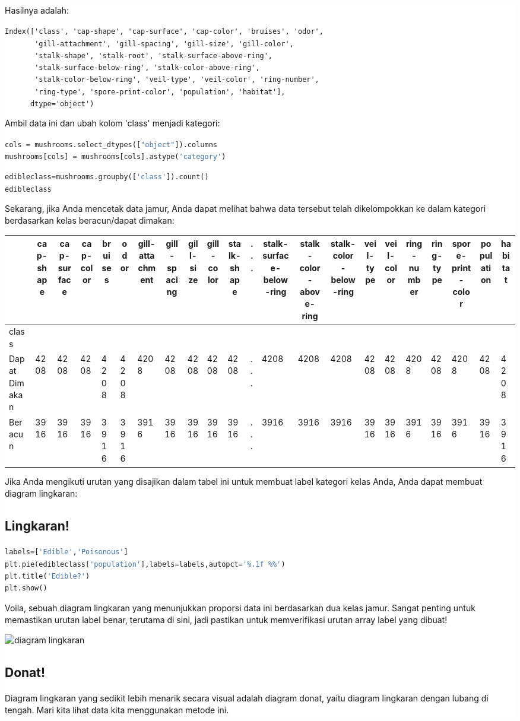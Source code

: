 Hasilnya adalah:

```output
Index(['class', 'cap-shape', 'cap-surface', 'cap-color', 'bruises', 'odor',
       'gill-attachment', 'gill-spacing', 'gill-size', 'gill-color',
       'stalk-shape', 'stalk-root', 'stalk-surface-above-ring',
       'stalk-surface-below-ring', 'stalk-color-above-ring',
       'stalk-color-below-ring', 'veil-type', 'veil-color', 'ring-number',
       'ring-type', 'spore-print-color', 'population', 'habitat'],
      dtype='object')
```
Ambil data ini dan ubah kolom 'class' menjadi kategori:

```python
cols = mushrooms.select_dtypes(["object"]).columns
mushrooms[cols] = mushrooms[cols].astype('category')
```

```python
edibleclass=mushrooms.groupby(['class']).count()
edibleclass
```

Sekarang, jika Anda mencetak data jamur, Anda dapat melihat bahwa data tersebut telah dikelompokkan ke dalam kategori berdasarkan kelas beracun/dapat dimakan:

|           | cap-shape | cap-surface | cap-color | bruises | odor | gill-attachment | gill-spacing | gill-size | gill-color | stalk-shape | ... | stalk-surface-below-ring | stalk-color-above-ring | stalk-color-below-ring | veil-type | veil-color | ring-number | ring-type | spore-print-color | population | habitat |
| --------- | --------- | ----------- | --------- | ------- | ---- | --------------- | ------------ | --------- | ---------- | ----------- | --- | ------------------------ | ---------------------- | ---------------------- | --------- | ---------- | ----------- | --------- | ----------------- | ---------- | ------- |
| class     |           |             |           |         |      |                 |              |           |            |             |     |                          |                        |                        |           |            |             |           |                   |            |         |
| Dapat Dimakan | 4208  | 4208        | 4208      | 4208    | 4208 | 4208            | 4208         | 4208      | 4208       | 4208        | ... | 4208                     | 4208                   | 4208                   | 4208      | 4208       | 4208        | 4208      | 4208              | 4208       | 4208    |
| Beracun   | 3916      | 3916        | 3916      | 3916    | 3916 | 3916            | 3916         | 3916      | 3916       | 3916        | ... | 3916                     | 3916                   | 3916                   | 3916      | 3916       | 3916        | 3916      | 3916              | 3916       | 3916    |

Jika Anda mengikuti urutan yang disajikan dalam tabel ini untuk membuat label kategori kelas Anda, Anda dapat membuat diagram lingkaran:

## Lingkaran!

```python
labels=['Edible','Poisonous']
plt.pie(edibleclass['population'],labels=labels,autopct='%.1f %%')
plt.title('Edible?')
plt.show()
```
Voila, sebuah diagram lingkaran yang menunjukkan proporsi data ini berdasarkan dua kelas jamur. Sangat penting untuk memastikan urutan label benar, terutama di sini, jadi pastikan untuk memverifikasi urutan array label yang dibuat!

![diagram lingkaran](../../../../3-Data-Visualization/11-visualization-proportions/images/pie1-wb.png)

## Donat!

Diagram lingkaran yang sedikit lebih menarik secara visual adalah diagram donat, yaitu diagram lingkaran dengan lubang di tengah. Mari kita lihat data kita menggunakan metode ini.
